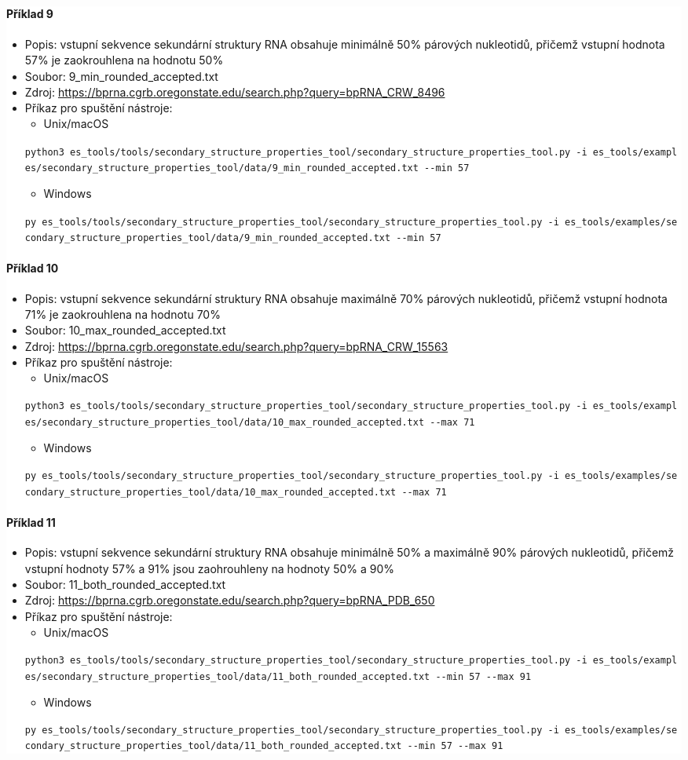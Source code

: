 #### Příklad 9
- Popis: vstupní sekvence sekundární struktury RNA obsahuje minimálně 50% párových nukleotidů, přičemž vstupní hodnota 57% je zaokrouhlena na hodnotu 50%
- Soubor: 9_min_rounded_accepted.txt
- Zdroj: https://bprna.cgrb.oregonstate.edu/search.php?query=bpRNA_CRW_8496
- Příkaz pro spuštění nástroje:
  * Unix/macOS
  ```console
  python3 es_tools/tools/secondary_structure_properties_tool/secondary_structure_properties_tool.py -i es_tools/examples/secondary_structure_properties_tool/data/9_min_rounded_accepted.txt --min 57
  ```
  * Windows
  ```console
  py es_tools/tools/secondary_structure_properties_tool/secondary_structure_properties_tool.py -i es_tools/examples/secondary_structure_properties_tool/data/9_min_rounded_accepted.txt --min 57
  ```
#### Příklad 10
- Popis: vstupní sekvence sekundární struktury RNA obsahuje maximálně 70% párových nukleotidů, přičemž vstupní hodnota 71% je zaokrouhlena na hodnotu 70%
- Soubor: 10_max_rounded_accepted.txt
- Zdroj: https://bprna.cgrb.oregonstate.edu/search.php?query=bpRNA_CRW_15563
- Příkaz pro spuštění nástroje:
  * Unix/macOS
  ```console
  python3 es_tools/tools/secondary_structure_properties_tool/secondary_structure_properties_tool.py -i es_tools/examples/secondary_structure_properties_tool/data/10_max_rounded_accepted.txt --max 71
  ```
  * Windows
  ```console
  py es_tools/tools/secondary_structure_properties_tool/secondary_structure_properties_tool.py -i es_tools/examples/secondary_structure_properties_tool/data/10_max_rounded_accepted.txt --max 71
  ```
#### Příklad 11
- Popis: vstupní sekvence sekundární struktury RNA obsahuje minimálně 50% a maximálně 90% párových nukleotidů, přičemž vstupní hodnoty 57% a 91% jsou zaohrouhleny na hodnoty 50% a 90%
- Soubor: 11_both_rounded_accepted.txt
- Zdroj: https://bprna.cgrb.oregonstate.edu/search.php?query=bpRNA_PDB_650
- Příkaz pro spuštění nástroje:
  * Unix/macOS
  ```console
  python3 es_tools/tools/secondary_structure_properties_tool/secondary_structure_properties_tool.py -i es_tools/examples/secondary_structure_properties_tool/data/11_both_rounded_accepted.txt --min 57 --max 91
  ```
  * Windows
  ```console
  py es_tools/tools/secondary_structure_properties_tool/secondary_structure_properties_tool.py -i es_tools/examples/secondary_structure_properties_tool/data/11_both_rounded_accepted.txt --min 57 --max 91
  ```
